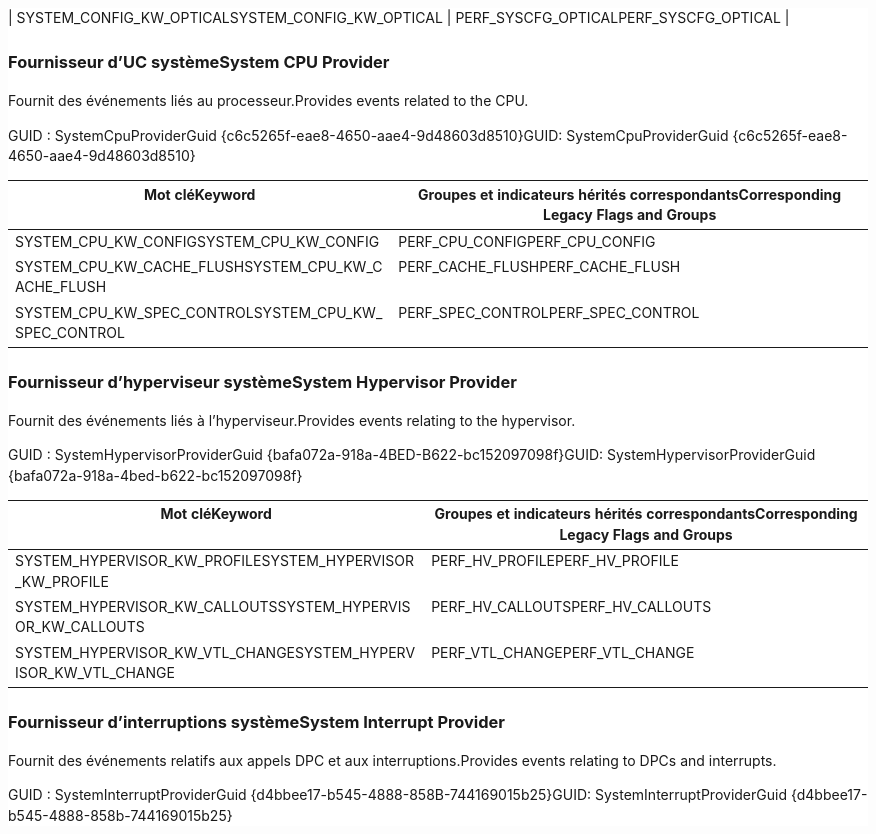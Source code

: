 | <span data-ttu-id="52c6d-149">SYSTEM_CONFIG_KW_OPTICAL</span><span class="sxs-lookup"><span data-stu-id="52c6d-149">SYSTEM_CONFIG_KW_OPTICAL</span></span> | <span data-ttu-id="52c6d-150">PERF_SYSCFG_OPTICAL</span><span class="sxs-lookup"><span data-stu-id="52c6d-150">PERF_SYSCFG_OPTICAL</span></span> |
 
### <a name="system-cpu-provider"></a><span data-ttu-id="52c6d-151">Fournisseur d’UC système</span><span class="sxs-lookup"><span data-stu-id="52c6d-151">System CPU Provider</span></span> 

<span data-ttu-id="52c6d-152">Fournit des événements liés au processeur.</span><span class="sxs-lookup"><span data-stu-id="52c6d-152">Provides events related to the CPU.</span></span>

<span data-ttu-id="52c6d-153">GUID : SystemCpuProviderGuid {c6c5265f-eae8-4650-aae4-9d48603d8510}</span><span class="sxs-lookup"><span data-stu-id="52c6d-153">GUID: SystemCpuProviderGuid {c6c5265f-eae8-4650-aae4-9d48603d8510}</span></span>

| <span data-ttu-id="52c6d-154">Mot clé</span><span class="sxs-lookup"><span data-stu-id="52c6d-154">Keyword</span></span> | <span data-ttu-id="52c6d-155">Groupes et indicateurs hérités correspondants</span><span class="sxs-lookup"><span data-stu-id="52c6d-155">Corresponding Legacy Flags and Groups</span></span> |
| ------- | ------------------------------------- |
| <span data-ttu-id="52c6d-156">SYSTEM_CPU_KW_CONFIG</span><span class="sxs-lookup"><span data-stu-id="52c6d-156">SYSTEM_CPU_KW_CONFIG</span></span> | <span data-ttu-id="52c6d-157">PERF_CPU_CONFIG</span><span class="sxs-lookup"><span data-stu-id="52c6d-157">PERF_CPU_CONFIG</span></span> |
| <span data-ttu-id="52c6d-158">SYSTEM_CPU_KW_CACHE_FLUSH</span><span class="sxs-lookup"><span data-stu-id="52c6d-158">SYSTEM_CPU_KW_CACHE_FLUSH</span></span> | <span data-ttu-id="52c6d-159">PERF_CACHE_FLUSH</span><span class="sxs-lookup"><span data-stu-id="52c6d-159">PERF_CACHE_FLUSH</span></span> |
| <span data-ttu-id="52c6d-160">SYSTEM_CPU_KW_SPEC_CONTROL</span><span class="sxs-lookup"><span data-stu-id="52c6d-160">SYSTEM_CPU_KW_SPEC_CONTROL</span></span> | <span data-ttu-id="52c6d-161">PERF_SPEC_CONTROL</span><span class="sxs-lookup"><span data-stu-id="52c6d-161">PERF_SPEC_CONTROL</span></span> |
 
### <a name="system-hypervisor-provider"></a><span data-ttu-id="52c6d-162">Fournisseur d’hyperviseur système</span><span class="sxs-lookup"><span data-stu-id="52c6d-162">System Hypervisor Provider</span></span> 

<span data-ttu-id="52c6d-163">Fournit des événements liés à l’hyperviseur.</span><span class="sxs-lookup"><span data-stu-id="52c6d-163">Provides events relating to the hypervisor.</span></span>

<span data-ttu-id="52c6d-164">GUID : SystemHypervisorProviderGuid {bafa072a-918a-4BED-B622-bc152097098f}</span><span class="sxs-lookup"><span data-stu-id="52c6d-164">GUID: SystemHypervisorProviderGuid {bafa072a-918a-4bed-b622-bc152097098f}</span></span>

| <span data-ttu-id="52c6d-165">Mot clé</span><span class="sxs-lookup"><span data-stu-id="52c6d-165">Keyword</span></span> | <span data-ttu-id="52c6d-166">Groupes et indicateurs hérités correspondants</span><span class="sxs-lookup"><span data-stu-id="52c6d-166">Corresponding Legacy Flags and Groups</span></span> |
| ------- | ------------------------------------- |
| <span data-ttu-id="52c6d-167">SYSTEM_HYPERVISOR_KW_PROFILE</span><span class="sxs-lookup"><span data-stu-id="52c6d-167">SYSTEM_HYPERVISOR_KW_PROFILE</span></span> | <span data-ttu-id="52c6d-168">PERF_HV_PROFILE</span><span class="sxs-lookup"><span data-stu-id="52c6d-168">PERF_HV_PROFILE</span></span> |
| <span data-ttu-id="52c6d-169">SYSTEM_HYPERVISOR_KW_CALLOUTS</span><span class="sxs-lookup"><span data-stu-id="52c6d-169">SYSTEM_HYPERVISOR_KW_CALLOUTS</span></span> | <span data-ttu-id="52c6d-170">PERF_HV_CALLOUTS</span><span class="sxs-lookup"><span data-stu-id="52c6d-170">PERF_HV_CALLOUTS</span></span> |
| <span data-ttu-id="52c6d-171">SYSTEM_HYPERVISOR_KW_VTL_CHANGE</span><span class="sxs-lookup"><span data-stu-id="52c6d-171">SYSTEM_HYPERVISOR_KW_VTL_CHANGE</span></span> | <span data-ttu-id="52c6d-172">PERF_VTL_CHANGE</span><span class="sxs-lookup"><span data-stu-id="52c6d-172">PERF_VTL_CHANGE</span></span> |
 
### <a name="system-interrupt-provider"></a><span data-ttu-id="52c6d-173">Fournisseur d’interruptions système</span><span class="sxs-lookup"><span data-stu-id="52c6d-173">System Interrupt Provider</span></span> 

<span data-ttu-id="52c6d-174">Fournit des événements relatifs aux appels DPC et aux interruptions.</span><span class="sxs-lookup"><span data-stu-id="52c6d-174">Provides events relating to DPCs and interrupts.</span></span>

<span data-ttu-id="52c6d-175">GUID : SystemInterruptProviderGuid {d4bbee17-b545-4888-858B-744169015b25}</span><span class="sxs-lookup"><span data-stu-id="52c6d-175">GUID: SystemInterruptProviderGuid {d4bbee17-b545-4888-858b-744169015b25}</span></span>
